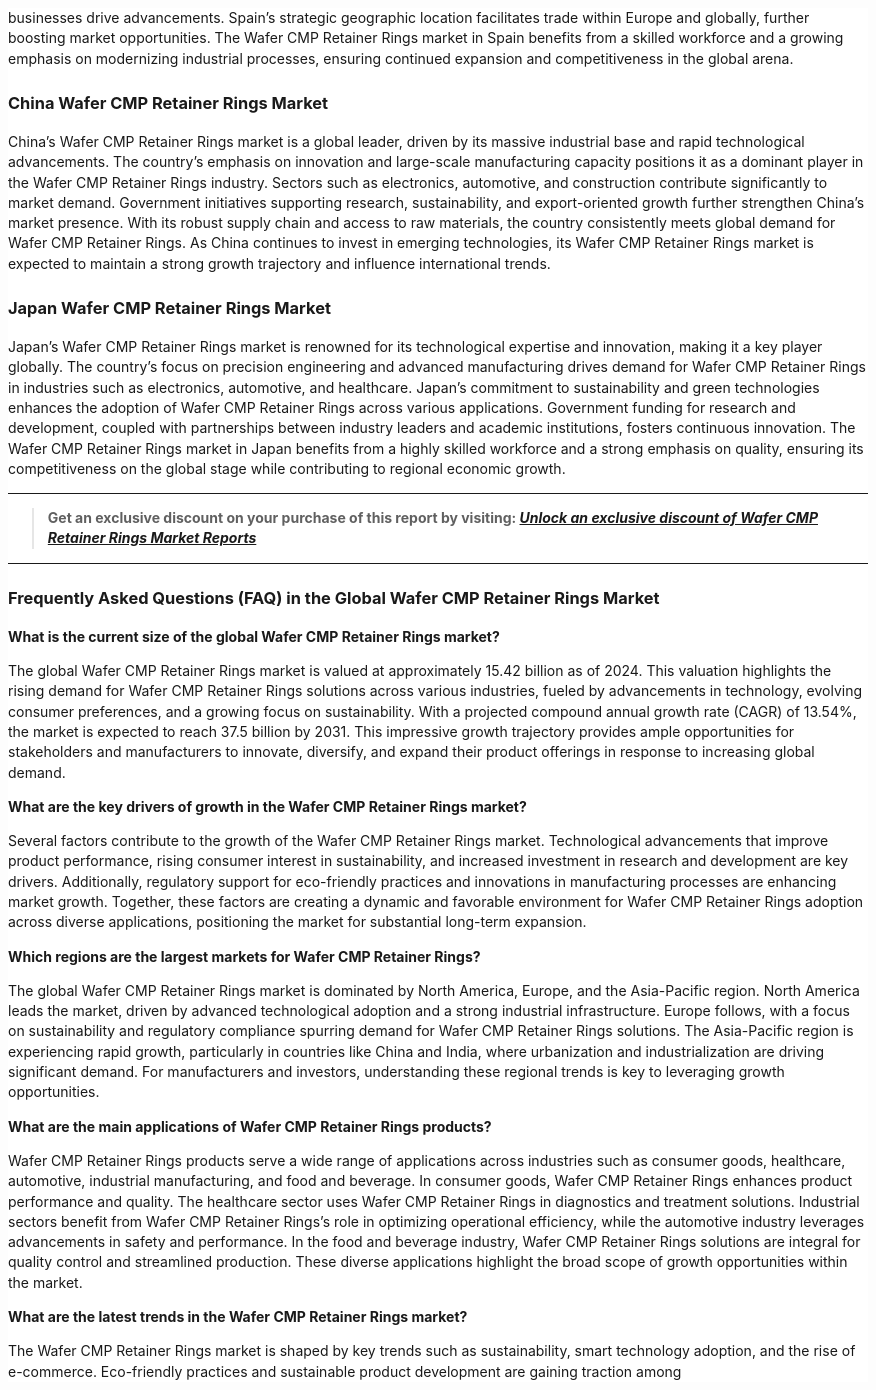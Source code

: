 businesses drive advancements. Spain&rsquo;s strategic geographic location facilitates trade within Europe and globally, further boosting market opportunities. The Wafer CMP Retainer Rings market in Spain benefits from a skilled workforce and a growing emphasis on modernizing industrial processes, ensuring continued expansion and competitiveness in the global arena.</p><h3>China Wafer CMP Retainer Rings Market</h3><p>China&rsquo;s Wafer CMP Retainer Rings market is a global leader, driven by its massive industrial base and rapid technological advancements. The country&rsquo;s emphasis on innovation and large-scale manufacturing capacity positions it as a dominant player in the Wafer CMP Retainer Rings industry. Sectors such as electronics, automotive, and construction contribute significantly to market demand. Government initiatives supporting research, sustainability, and export-oriented growth further strengthen China&rsquo;s market presence. With its robust supply chain and access to raw materials, the country consistently meets global demand for Wafer CMP Retainer Rings. As China continues to invest in emerging technologies, its Wafer CMP Retainer Rings market is expected to maintain a strong growth trajectory and influence international trends.</p><h3>Japan Wafer CMP Retainer Rings Market</h3><p>Japan&rsquo;s Wafer CMP Retainer Rings market is renowned for its technological expertise and innovation, making it a key player globally. The country&rsquo;s focus on precision engineering and advanced manufacturing drives demand for Wafer CMP Retainer Rings in industries such as electronics, automotive, and healthcare. Japan&rsquo;s commitment to sustainability and green technologies enhances the adoption of Wafer CMP Retainer Rings across various applications. Government funding for research and development, coupled with partnerships between industry leaders and academic institutions, fosters continuous innovation. The Wafer CMP Retainer Rings market in Japan benefits from a highly skilled workforce and a strong emphasis on quality, ensuring its competitiveness on the global stage while contributing to regional economic growth.</p><hr /><blockquote><p><strong>Get an exclusive discount on your purchase of this report by visiting: <em><a href="://marketresearchpulse.com/ask-for-discount/5527?utm_source=Github&amp;utm_medium=0115">Unlock an exclusive discount of Wafer CMP Retainer Rings Market Reports</a></em>&nbsp;</strong></p></blockquote><hr /><h3>Frequently Asked Questions (FAQ) in the Global Wafer CMP Retainer Rings Market</h3><p><strong>What is the current size of the global Wafer CMP Retainer Rings market?</strong></p><p>The global Wafer CMP Retainer Rings market is valued at approximately 15.42 billion as of 2024. This valuation highlights the rising demand for Wafer CMP Retainer Rings solutions across various industries, fueled by advancements in technology, evolving consumer preferences, and a growing focus on sustainability. With a projected compound annual growth rate (CAGR) of 13.54%, the market is expected to reach 37.5 billion by 2031. This impressive growth trajectory provides ample opportunities for stakeholders and manufacturers to innovate, diversify, and expand their product offerings in response to increasing global demand.</p><p><strong>What are the key drivers of growth in the Wafer CMP Retainer Rings market?</strong></p><p>Several factors contribute to the growth of the Wafer CMP Retainer Rings market. Technological advancements that improve product performance, rising consumer interest in sustainability, and increased investment in research and development are key drivers. Additionally, regulatory support for eco-friendly practices and innovations in manufacturing processes are enhancing market growth. Together, these factors are creating a dynamic and favorable environment for Wafer CMP Retainer Rings adoption across diverse applications, positioning the market for substantial long-term expansion.</p><p><strong>Which regions are the largest markets for Wafer CMP Retainer Rings?</strong></p><p>The global Wafer CMP Retainer Rings market is dominated by North America, Europe, and the Asia-Pacific region. North America leads the market, driven by advanced technological adoption and a strong industrial infrastructure. Europe follows, with a focus on sustainability and regulatory compliance spurring demand for Wafer CMP Retainer Rings solutions. The Asia-Pacific region is experiencing rapid growth, particularly in countries like China and India, where urbanization and industrialization are driving significant demand. For manufacturers and investors, understanding these regional trends is key to leveraging growth opportunities.</p><p><strong>What are the main applications of Wafer CMP Retainer Rings products?</strong></p><p>Wafer CMP Retainer Rings products serve a wide range of applications across industries such as consumer goods, healthcare, automotive, industrial manufacturing, and food and beverage. In consumer goods, Wafer CMP Retainer Rings enhances product performance and quality. The healthcare sector uses Wafer CMP Retainer Rings in diagnostics and treatment solutions. Industrial sectors benefit from Wafer CMP Retainer Rings&rsquo;s role in optimizing operational efficiency, while the automotive industry leverages advancements in safety and performance. In the food and beverage industry, Wafer CMP Retainer Rings solutions are integral for quality control and streamlined production. These diverse applications highlight the broad scope of growth opportunities within the market.</p><p><strong>What are the latest trends in the Wafer CMP Retainer Rings market?</strong></p><p>The Wafer CMP Retainer Rings market is shaped by key trends such as sustainability, smart technology adoption, and the rise of e-commerce. Eco-friendly practices and sustainable product development are gaining traction among